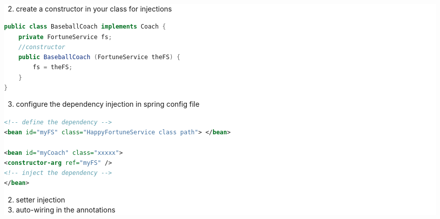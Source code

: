 2) create a constructor in your class for injections

```java
public class BaseballCoach implements Coach {
    private FortuneService fs;
    //constructor
    public BaseballCoach (FortuneService theFS) {
        fs = theFS;
    }
}
```

3) configure the dependency injection in spring config file
```xml
<!-- define the dependency -->
<bean id="myFS" class="HappyFortuneService class path"> </bean>

<bean id="myCoach" class="xxxxx">
<constructor-arg ref="myFS" /> 
<!-- inject the dependency -->
</bean>	

```

2. setter injection
3. auto-wiring in the annotations 
















